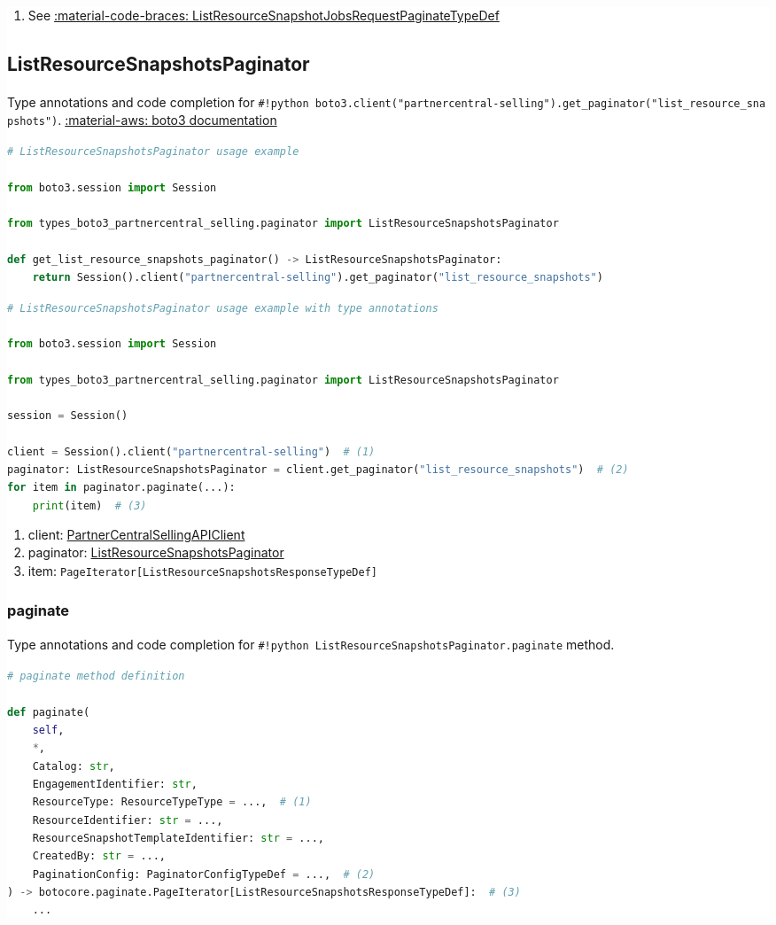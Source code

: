 1. See [:material-code-braces: ListResourceSnapshotJobsRequestPaginateTypeDef](./type_defs.md#listresourcesnapshotjobsrequestpaginatetypedef)
## ListResourceSnapshotsPaginator

Type annotations and code completion for `#!python boto3.client("partnercentral-selling").get_paginator("list_resource_snapshots")`.
[:material-aws: boto3 documentation](https://boto3.amazonaws.com/v1/documentation/api/latest/reference/services/partnercentral-selling/paginator/ListResourceSnapshots.html#PartnerCentralSellingAPI.Paginator.ListResourceSnapshots)

```python
# ListResourceSnapshotsPaginator usage example

from boto3.session import Session

from types_boto3_partnercentral_selling.paginator import ListResourceSnapshotsPaginator

def get_list_resource_snapshots_paginator() -> ListResourceSnapshotsPaginator:
    return Session().client("partnercentral-selling").get_paginator("list_resource_snapshots")
```

```python
# ListResourceSnapshotsPaginator usage example with type annotations

from boto3.session import Session

from types_boto3_partnercentral_selling.paginator import ListResourceSnapshotsPaginator

session = Session()

client = Session().client("partnercentral-selling")  # (1)
paginator: ListResourceSnapshotsPaginator = client.get_paginator("list_resource_snapshots")  # (2)
for item in paginator.paginate(...):
    print(item)  # (3)
```

1. client: [PartnerCentralSellingAPIClient](./client.md)
2. paginator: [ListResourceSnapshotsPaginator](./paginators.md#listresourcesnapshotspaginator)
3. item: `PageIterator[ListResourceSnapshotsResponseTypeDef]`


### paginate

Type annotations and code completion for `#!python ListResourceSnapshotsPaginator.paginate` method.

```python
# paginate method definition

def paginate(
    self,
    *,
    Catalog: str,
    EngagementIdentifier: str,
    ResourceType: ResourceTypeType = ...,  # (1)
    ResourceIdentifier: str = ...,
    ResourceSnapshotTemplateIdentifier: str = ...,
    CreatedBy: str = ...,
    PaginationConfig: PaginatorConfigTypeDef = ...,  # (2)
) -> botocore.paginate.PageIterator[ListResourceSnapshotsResponseTypeDef]:  # (3)
    ...
```
